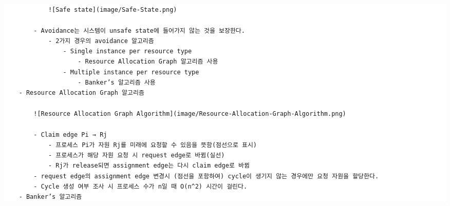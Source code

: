                 ![Safe state](image/Safe-State.png)
                
            - Avoidance는 시스템이 unsafe state에 들어가지 않는 것을 보장한다.
                - 2가지 경우의 avoidance 알고리즘
                    - Single instance per resource type
                        - Resource Allocation Graph 알고리즘 사용
                    - Multiple instance per resource type
                        - Banker’s 알고리즘 사용
        - Resource Allocation Graph 알고리즘
            
            ![Resource Allocation Graph Algorithm](image/Resource-Allocation-Graph-Algorithm.png)
            
            - Claim edge Pi → Rj
                - 프로세스 Pi가 자원 Rj를 미래에 요청할 수 있음을 뜻함(점선으로 표시)
                - 프로세스가 해당 자원 요청 시 request edge로 바뀜(실선)
                - Rj가 release되면 assignment edge는 다시 claim edge로 바뀜
            - request edge의 assignment edge 변경시 (점선을 포함하여) cycle이 생기지 않는 경우에만 요청 자원을 할당한다.
            - Cycle 생성 여부 조사 시 프로세스 수가 n일 때 O(n^2) 시간이 걸린다.
        - Banker’s 알고리즘
            